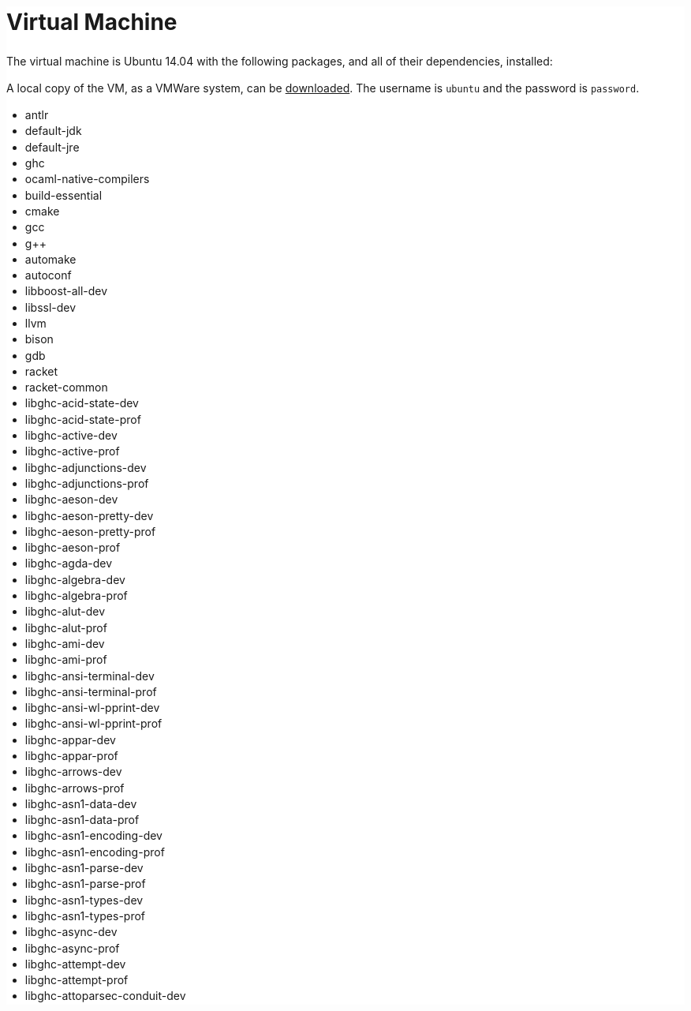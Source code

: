 Virtual Machine
===============
The virtual machine is Ubuntu 14.04 with the following packages, and all of their dependencies, installed:

A local copy of the VM, as a VMWare system, can be [downloaded](https://s3.amazonaws.com/bibivmstorage/builditbreakit-build-vm.tar.gz). The username is `ubuntu` and the password is `password`.

 * antlr
 * default-jdk
 * default-jre
 * ghc
 * ocaml-native-compilers
 * build-essential
 * cmake
 * gcc
 * g++
 * automake
 * autoconf
 * libboost-all-dev
 * libssl-dev
 * llvm
 * bison
 * gdb
 * racket
 * racket-common
 * libghc-acid-state-dev
 * libghc-acid-state-prof
 * libghc-active-dev
 * libghc-active-prof
 * libghc-adjunctions-dev
 * libghc-adjunctions-prof
 * libghc-aeson-dev
 * libghc-aeson-pretty-dev
 * libghc-aeson-pretty-prof
 * libghc-aeson-prof
 * libghc-agda-dev
 * libghc-algebra-dev
 * libghc-algebra-prof
 * libghc-alut-dev
 * libghc-alut-prof
 * libghc-ami-dev
 * libghc-ami-prof
 * libghc-ansi-terminal-dev
 * libghc-ansi-terminal-prof
 * libghc-ansi-wl-pprint-dev
 * libghc-ansi-wl-pprint-prof
 * libghc-appar-dev
 * libghc-appar-prof
 * libghc-arrows-dev
 * libghc-arrows-prof
 * libghc-asn1-data-dev
 * libghc-asn1-data-prof
 * libghc-asn1-encoding-dev
 * libghc-asn1-encoding-prof
 * libghc-asn1-parse-dev
 * libghc-asn1-parse-prof
 * libghc-asn1-types-dev
 * libghc-asn1-types-prof
 * libghc-async-dev
 * libghc-async-prof
 * libghc-attempt-dev
 * libghc-attempt-prof
 * libghc-attoparsec-conduit-dev
